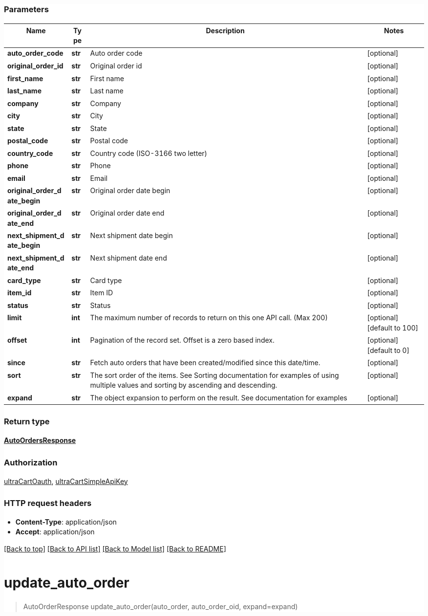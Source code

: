### Parameters

Name | Type | Description  | Notes
------------- | ------------- | ------------- | -------------
 **auto_order_code** | **str**| Auto order code | [optional] 
 **original_order_id** | **str**| Original order id | [optional] 
 **first_name** | **str**| First name | [optional] 
 **last_name** | **str**| Last name | [optional] 
 **company** | **str**| Company | [optional] 
 **city** | **str**| City | [optional] 
 **state** | **str**| State | [optional] 
 **postal_code** | **str**| Postal code | [optional] 
 **country_code** | **str**| Country code (ISO-3166 two letter) | [optional] 
 **phone** | **str**| Phone | [optional] 
 **email** | **str**| Email | [optional] 
 **original_order_date_begin** | **str**| Original order date begin | [optional] 
 **original_order_date_end** | **str**| Original order date end | [optional] 
 **next_shipment_date_begin** | **str**| Next shipment date begin | [optional] 
 **next_shipment_date_end** | **str**| Next shipment date end | [optional] 
 **card_type** | **str**| Card type | [optional] 
 **item_id** | **str**| Item ID | [optional] 
 **status** | **str**| Status | [optional] 
 **limit** | **int**| The maximum number of records to return on this one API call. (Max 200) | [optional] [default to 100]
 **offset** | **int**| Pagination of the record set.  Offset is a zero based index. | [optional] [default to 0]
 **since** | **str**| Fetch auto orders that have been created/modified since this date/time. | [optional] 
 **sort** | **str**| The sort order of the items.  See Sorting documentation for examples of using multiple values and sorting by ascending and descending. | [optional] 
 **expand** | **str**| The object expansion to perform on the result.  See documentation for examples | [optional] 

### Return type

[**AutoOrdersResponse**](AutoOrdersResponse.md)

### Authorization

[ultraCartOauth](../README.md#ultraCartOauth), [ultraCartSimpleApiKey](../README.md#ultraCartSimpleApiKey)

### HTTP request headers

 - **Content-Type**: application/json
 - **Accept**: application/json

[[Back to top]](#) [[Back to API list]](../README.md#documentation-for-api-endpoints) [[Back to Model list]](../README.md#documentation-for-models) [[Back to README]](../README.md)

# **update_auto_order**
> AutoOrderResponse update_auto_order(auto_order, auto_order_oid, expand=expand)
